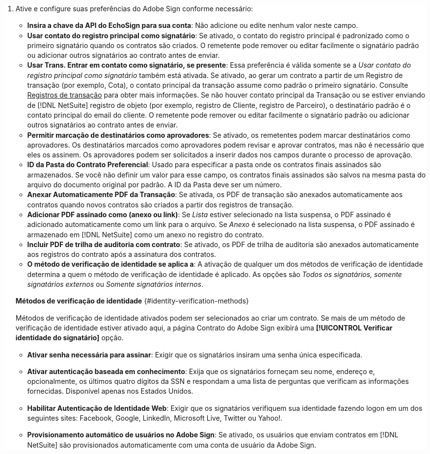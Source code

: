 1. Ative e configure suas preferências do Adobe Sign conforme necessário:

   * **Insira a chave da API do EchoSign para sua conta**: Não adicione ou edite nenhum valor neste campo.
   * **Usar contato do registro principal como signatário**: Se ativado, o contato do registro principal é padronizado como o primeiro signatário quando os contratos são criados. O remetente pode remover ou editar facilmente o signatário padrão ou adicionar outros signatários ao contrato antes de enviar.
   * **Usar Trans. Entrar em contato como signatário, se presente**: Essa preferência é válida somente se a *Usar contato do registro principal como signatário* também está ativada. Se ativado, ao gerar um contrato a partir de um Registro de transação (por exemplo, Cota), o contato principal da transação assume como padrão o primeiro signatário. Consulte [Registros de transação](#transrecords) para obter mais informações. Se não houver contato principal da Transação ou se estiver enviando de [!DNL NetSuite] registro de objeto (por exemplo, registro de Cliente, registro de Parceiro), o destinatário padrão é o contato principal do email do cliente. O remetente pode remover ou editar facilmente o signatário padrão ou adicionar outros signatários ao contrato antes de enviar.
   * **Permitir marcação de destinatários como aprovadores**: Se ativado, os remetentes podem marcar destinatários como aprovadores. Os destinatários marcados como aprovadores podem revisar e aprovar contratos, mas não é necessário que eles os assinem. Os aprovadores podem ser solicitados a inserir dados nos campos durante o processo de aprovação.
   * **ID da Pasta do Contrato Preferencial**: Usado para especificar a pasta onde os contratos finais assinados são armazenados. Se você não definir um valor para esse campo, os contratos finais assinados são salvos na mesma pasta do arquivo do documento original por padrão. A ID da Pasta deve ser um número.
   * **Anexar Automaticamente PDF da Transação**: Se ativada, os PDF de transação são anexados automaticamente aos contratos quando novos contratos são criados a partir dos registros de transação.
   * **Adicionar PDF assinado como (anexo ou link)**: Se *Lista* estiver selecionado na lista suspensa, o PDF assinado é adicionado automaticamente como um link para o arquivo. Se *Anexo* é selecionado na lista suspensa, o PDF assinado é armazenado em [!DNL NetSuite] como um anexo no registro do contrato.
   * **Incluir PDF de trilha de auditoria com contrato**: Se ativado, os PDF de trilha de auditoria são anexados automaticamente aos registros do contrato após a assinatura dos contratos.
   * **O método de verificação de identidade se aplica a**: A ativação de qualquer um dos métodos de verificação de identidade determina a quem o método de verificação de identidade é aplicado. As opções são *Todos os signatários, somente signatários externos* ou *Somente signatários internos*.

   **Métodos de verificação de identidade** {#identity-verification-methods}

   Métodos de verificação de identidade ativados podem ser selecionados ao criar um contrato. Se mais de um método de verificação de identidade estiver ativado aqui, a página Contrato do Adobe Sign exibirá uma **[!UICONTROL Verificar identidade do signatário]** opção.

   * **Ativar senha necessária para assinar**: Exigir que os signatários insiram uma senha única especificada.

   * **Ativar autenticação baseada em conhecimento**: Exija que os signatários forneçam seu nome, endereço e, opcionalmente, os últimos quatro dígitos da SSN e respondam a uma lista de perguntas que verificam as informações fornecidas. Disponível apenas nos Estados Unidos.

   * **Habilitar Autenticação de Identidade Web**: Exigir que os signatários verifiquem sua identidade fazendo logon em um dos seguintes sites: Facebook, Google, LinkedIn, Microsoft Live, Twitter ou Yahoo!.

   * **Provisionamento automático de usuários no Adobe Sign**: Se ativado, os usuários que enviam contratos em [!DNL NetSuite] são provisionados automaticamente com uma conta de usuário da Adobe Sign.
